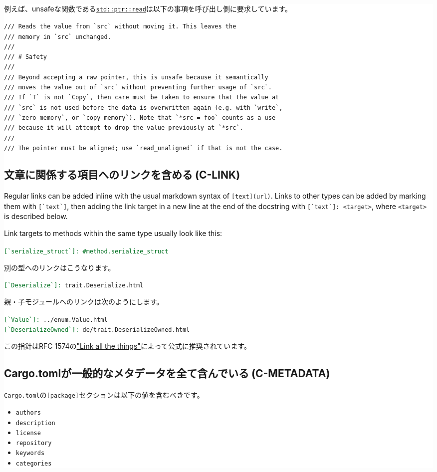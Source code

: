 例えば、unsafeな関数である[`std::ptr::read`]は以下の事項を呼び出し側に要求しています。

[`std::ptr::read`]: https://doc.rust-lang.org/std/ptr/fn.read.html

```
/// Reads the value from `src` without moving it. This leaves the
/// memory in `src` unchanged.
///
/// # Safety
///
/// Beyond accepting a raw pointer, this is unsafe because it semantically
/// moves the value out of `src` without preventing further usage of `src`.
/// If `T` is not `Copy`, then care must be taken to ensure that the value at
/// `src` is not used before the data is overwritten again (e.g. with `write`,
/// `zero_memory`, or `copy_memory`). Note that `*src = foo` counts as a use
/// because it will attempt to drop the value previously at `*src`.
///
/// The pointer must be aligned; use `read_unaligned` if that is not the case.
```


<a id="c-link"></a>
## 文章に関係する項目へのリンクを含める (C-LINK)

Regular links can be added inline with the usual markdown syntax of
`[text](url)`. Links to other types can be added by marking them with
``[`text`]``, then adding the link target in a new line at the end of
the docstring with ``[`text`]: <target>``, where `<target>` is
described below.

Link targets to methods within the same type usually look like this:

```md
[`serialize_struct`]: #method.serialize_struct
```

別の型へのリンクはこうなります。

```md
[`Deserialize`]: trait.Deserialize.html
```

親・子モジュールへのリンクは次のようにします。

```md
[`Value`]: ../enum.Value.html
[`DeserializeOwned`]: de/trait.DeserializeOwned.html
```

この指針はRFC 1574の["Link all the things"]によって公式に推奨されています。

["Link all the things"]: https://github.com/rust-lang/rfcs/blob/master/text/1574-more-api-documentation-conventions.md#link-all-the-things


<a id="c-metadata"></a>
## Cargo.tomlが一般的なメタデータを全て含んでいる (C-METADATA)

`Cargo.toml`の`[package]`セクションは以下の値を含むべきです。

- `authors`
- `description`
- `license`
- `repository`
- `keywords`
- `categories`


[RFC 1687]: https://github.com/rust-lang/rfcs/pull/1687
[`std::io::Read::read`]: https://doc.rust-lang.org/std/io/trait.Read.html#tymethod.read
[`Vec::insert`]: https://doc.rust-lang.org/std/vec/struct.Vec.html#method.insert
[*docs.rs*]: https://docs.rs
[RFC 1105]: https://github.com/rust-lang/rfcs/blob/master/text/1105-api-evolution.md
[`pub(crate)`]: https://github.com/rust-lang/rfcs/blob/master/text/1422-pub-restricted.md